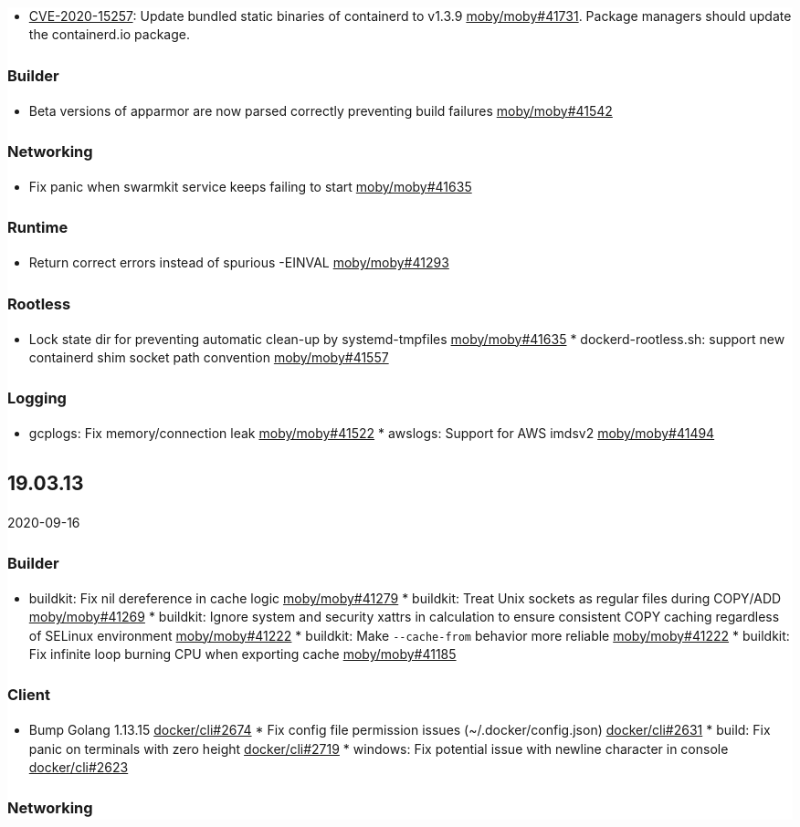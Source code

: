   * [CVE-2020-15257](http://cve.mitre.org/cgi-bin/cvename.cgi?name=CVE-2020-15257): Update bundled static binaries of containerd to v1.3.9 [moby/moby\#41731](https://github.com/moby/moby/pull/41731). Package managers should update the containerd.io package.

### Builder

  * Beta versions of apparmor are now parsed correctly preventing build failures [moby/moby\#41542](https://github.com/moby/moby/pull/41542)

### Networking

  * Fix panic when swarmkit service keeps failing to start [moby/moby\#41635](https://github.com/moby/moby/pull/41635)

### Runtime

  * Return correct errors instead of spurious -EINVAL [moby/moby\#41293](https://github.com/moby/moby/pull/41293)

### Rootless

  * Lock state dir for preventing automatic clean-up by systemd-tmpfiles [moby/moby\#41635](https://github.com/moby/moby/pull/41635)   * dockerd-rootless.sh: support new containerd shim socket path convention [moby/moby\#41557](https://github.com/moby/moby/pull/41557)

### Logging

  * gcplogs: Fix memory/connection leak [moby/moby\#41522](https://github.com/moby/moby/pull/41522)   * awslogs: Support for AWS imdsv2 [moby/moby\#41494](https://github.com/moby/moby/pull/41494)

## 19.03.13

2020-09-16

### Builder

  * buildkit: Fix nil dereference in cache logic [moby/moby\#41279](https://github.com/moby/moby/pull/41279)   * buildkit: Treat Unix sockets as regular files during COPY/ADD [moby/moby\#41269](https://github.com/moby/moby/pull/41269)   * buildkit: Ignore system and security xattrs in calculation to ensure consistent COPY caching regardless of SELinux environment [moby/moby\#41222](https://github.com/moby/moby/pull/41222)   * buildkit: Make `--cache-from` behavior more reliable [moby/moby\#41222](https://github.com/moby/moby/pull/41222)   * buildkit: Fix infinite loop burning CPU when exporting cache [moby/moby\#41185](https://github.com/moby/moby/pull/41185)

### Client

  * Bump Golang 1.13.15 [docker/cli\#2674](https://github.com/docker/cli/pull/2674)   * Fix config file permission issues \(~/.docker/config.json\) [docker/cli\#2631](https://github.com/docker/cli/pull/2631)   * build: Fix panic on terminals with zero height [docker/cli\#2719](https://github.com/docker/cli/pull/2719)   * windows: Fix potential issue with newline character in console [docker/cli\#2623](https://github.com/docker/cli/pull/2623)

### Networking
